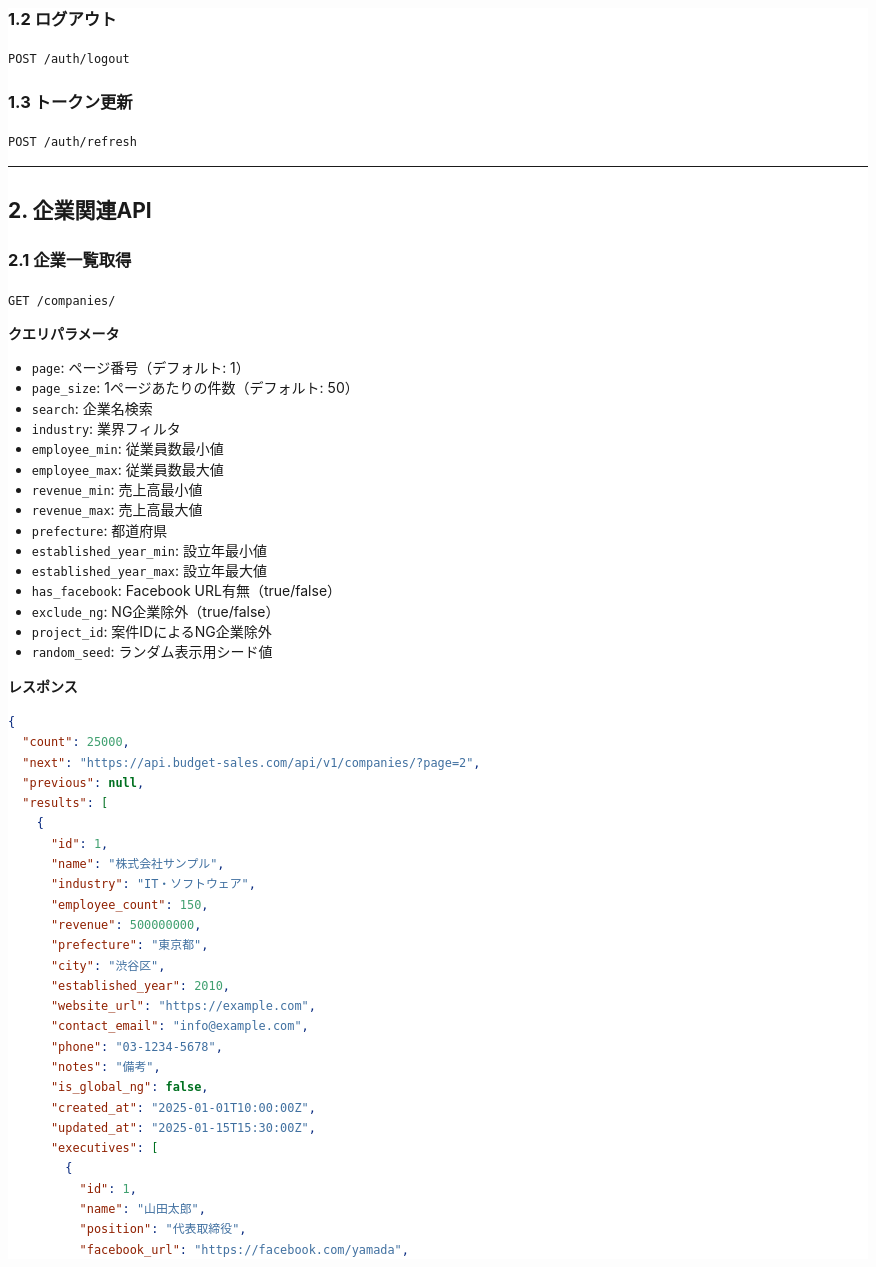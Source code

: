 ### 1.2 ログアウト
```
POST /auth/logout
```

### 1.3 トークン更新
```
POST /auth/refresh
```

---

## 2. 企業関連API

### 2.1 企業一覧取得
```
GET /companies/
```
**クエリパラメータ**
- `page`: ページ番号（デフォルト: 1）
- `page_size`: 1ページあたりの件数（デフォルト: 50）
- `search`: 企業名検索
- `industry`: 業界フィルタ
- `employee_min`: 従業員数最小値
- `employee_max`: 従業員数最大値
- `revenue_min`: 売上高最小値
- `revenue_max`: 売上高最大値
- `prefecture`: 都道府県
- `established_year_min`: 設立年最小値
- `established_year_max`: 設立年最大値
- `has_facebook`: Facebook URL有無（true/false）
- `exclude_ng`: NG企業除外（true/false）
- `project_id`: 案件IDによるNG企業除外
- `random_seed`: ランダム表示用シード値

**レスポンス**
```json
{
  "count": 25000,
  "next": "https://api.budget-sales.com/api/v1/companies/?page=2",
  "previous": null,
  "results": [
    {
      "id": 1,
      "name": "株式会社サンプル",
      "industry": "IT・ソフトウェア",
      "employee_count": 150,
      "revenue": 500000000,
      "prefecture": "東京都",
      "city": "渋谷区",
      "established_year": 2010,
      "website_url": "https://example.com",
      "contact_email": "info@example.com",
      "phone": "03-1234-5678",
      "notes": "備考",
      "is_global_ng": false,
      "created_at": "2025-01-01T10:00:00Z",
      "updated_at": "2025-01-15T15:30:00Z",
      "executives": [
        {
          "id": 1,
          "name": "山田太郎",
          "position": "代表取締役",
          "facebook_url": "https://facebook.com/yamada",
```